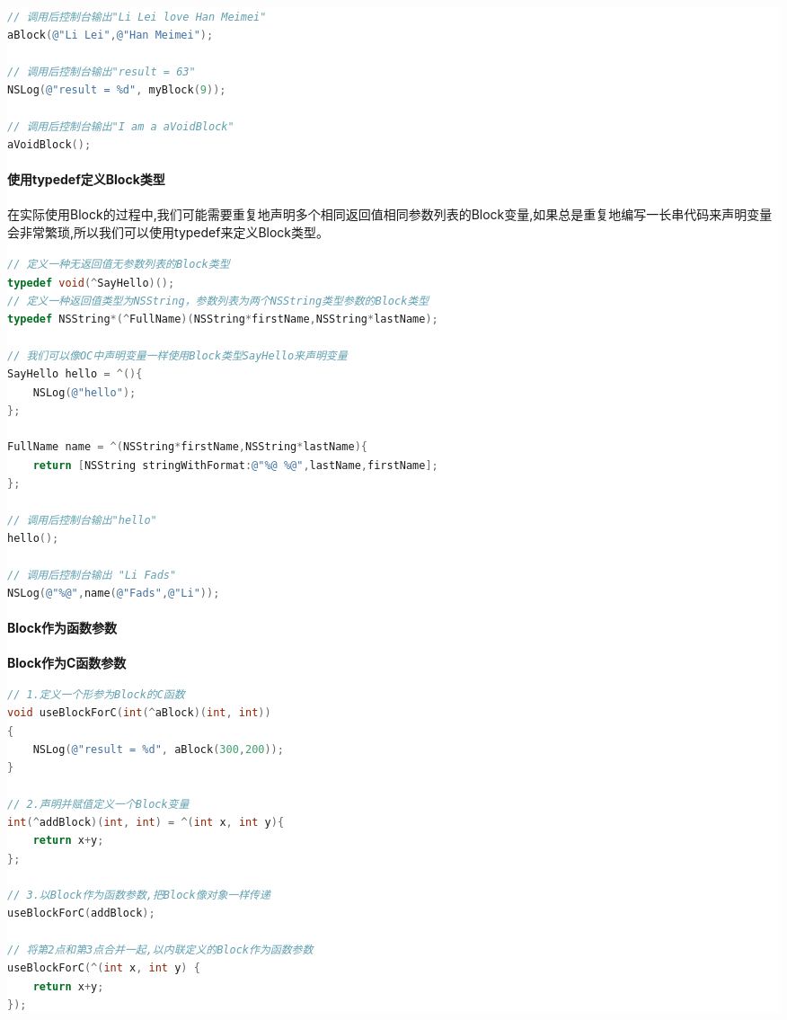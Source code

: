 ```objective-c
// 调用后控制台输出"Li Lei love Han Meimei"
aBlock(@"Li Lei",@"Han Meimei");

// 调用后控制台输出"result = 63"
NSLog(@"result = %d", myBlock(9));

// 调用后控制台输出"I am a aVoidBlock"
aVoidBlock();
```



#### **使用typedef定义Block类型**

在实际使用Block的过程中,我们可能需要重复地声明多个相同返回值相同参数列表的Block变量,如果总是重复地编写一长串代码来声明变量会非常繁琐,所以我们可以使用typedef来定义Block类型。

```objective-c
// 定义一种无返回值无参数列表的Block类型
typedef void(^SayHello)();
// 定义一种返回值类型为NSString，参数列表为两个NSString类型参数的Block类型
typedef NSString*(^FullName)(NSString*firstName,NSString*lastName);

// 我们可以像OC中声明变量一样使用Block类型SayHello来声明变量
SayHello hello = ^(){
    NSLog(@"hello");
};

FullName name = ^(NSString*firstName,NSString*lastName){
    return [NSString stringWithFormat:@"%@ %@",lastName,firstName];
};

// 调用后控制台输出"hello"
hello();

// 调用后控制台输出 "Li Fads"
NSLog(@"%@",name(@"Fads",@"Li"));
```



#### **Block作为函数参数**

**Block作为C函数参数**

```objective-c
// 1.定义一个形参为Block的C函数
void useBlockForC(int(^aBlock)(int, int))
{
    NSLog(@"result = %d", aBlock(300,200));
}

// 2.声明并赋值定义一个Block变量
int(^addBlock)(int, int) = ^(int x, int y){
    return x+y;
};

// 3.以Block作为函数参数,把Block像对象一样传递
useBlockForC(addBlock);

// 将第2点和第3点合并一起,以内联定义的Block作为函数参数
useBlockForC(^(int x, int y) {
    return x+y;
});
```
